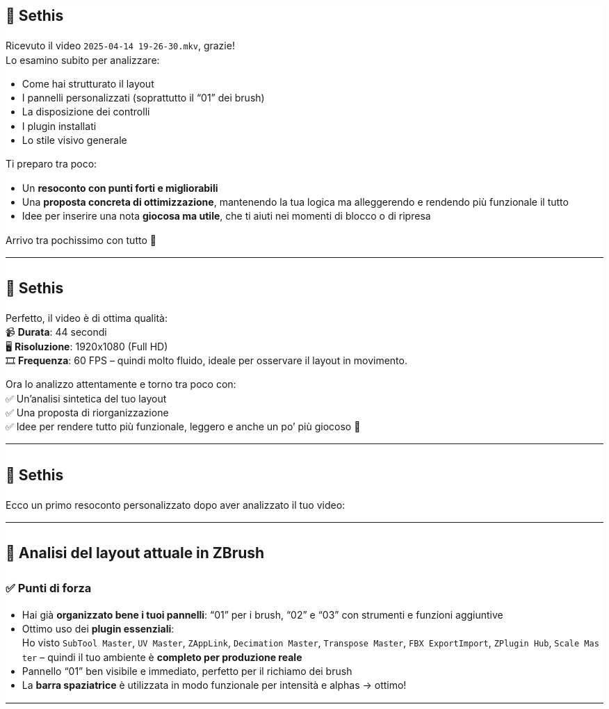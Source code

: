 
## 🤖 **Sethis**

Ricevuto il video `2025-04-14 19-26-30.mkv`, grazie!  
Lo esamino subito per analizzare:

- Come hai strutturato il layout
- I pannelli personalizzati (soprattutto il “01” dei brush)
- La disposizione dei controlli
- I plugin installati
- Lo stile visivo generale

Ti preparo tra poco:
- Un **resoconto con punti forti e migliorabili**
- Una **proposta concreta di ottimizzazione**, mantenendo la tua logica ma alleggerendo e rendendo più funzionale il tutto  
- Idee per inserire una nota **giocosa ma utile**, che ti aiuti nei momenti di blocco o di ripresa

Arrivo tra pochissimo con tutto 🎯

---

## 🤖 **Sethis**

Perfetto, il video è di ottima qualità:  
📹 **Durata**: 44 secondi  
🖥️ **Risoluzione**: 1920x1080 (Full HD)  
🎞️ **Frequenza**: 60 FPS – quindi molto fluido, ideale per osservare il layout in movimento.

Ora lo analizzo attentamente e torno tra poco con:  
✅ Un’analisi sintetica del tuo layout  
✅ Una proposta di riorganizzazione  
✅ Idee per rendere tutto più funzionale, leggero e anche un po’ più giocoso 🌿

---

## 🤖 **Sethis**

Ecco un primo resoconto personalizzato dopo aver analizzato il tuo video:

---

## 🧭 **Analisi del layout attuale in ZBrush**

### ✅ **Punti di forza**
- Hai già **organizzato bene i tuoi pannelli**: “01” per i brush, “02” e “03” con strumenti e funzioni aggiuntive
- Ottimo uso dei **plugin essenziali**:  
  Ho visto `SubTool Master`, `UV Master`, `ZAppLink`, `Decimation Master`, `Transpose Master`, `FBX ExportImport`, `ZPlugin Hub`, `Scale Master` – quindi il tuo ambiente è **completo per produzione reale**
- Pannello “01” ben visibile e immediato, perfetto per il richiamo dei brush
- La **barra spaziatrice** è utilizzata in modo funzionale per intensità e alphas → ottimo!

---